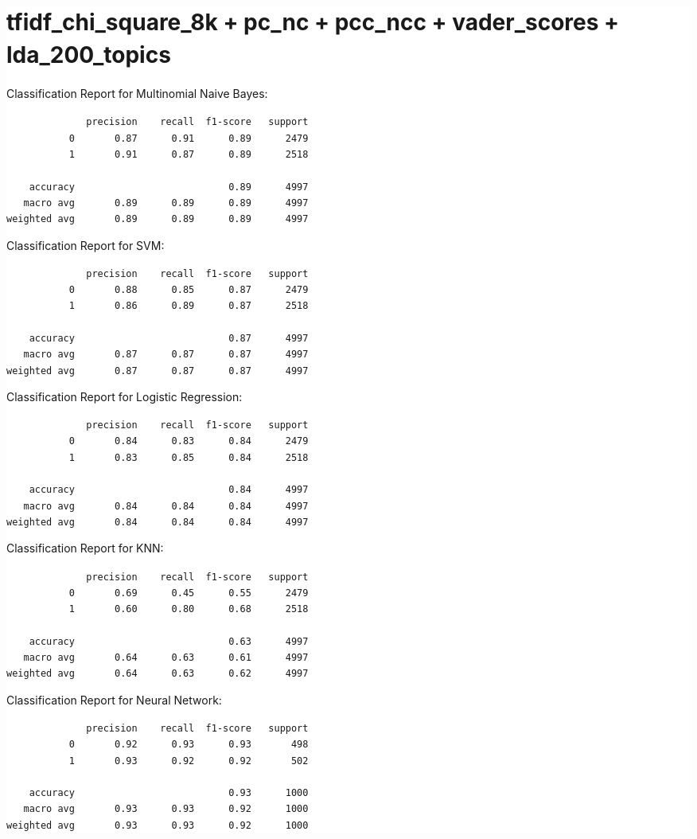 

# tfidf_chi_square_8k + pc_nc + pcc_ncc + vader_scores + lda_200_topics

Classification Report for Multinomial Naive Bayes:

                  precision    recall  f1-score   support
               0       0.87      0.91      0.89      2479
               1       0.91      0.87      0.89      2518
    
        accuracy                           0.89      4997
       macro avg       0.89      0.89      0.89      4997
    weighted avg       0.89      0.89      0.89      4997



Classification Report for SVM:

                  precision    recall  f1-score   support
               0       0.88      0.85      0.87      2479
               1       0.86      0.89      0.87      2518
    
        accuracy                           0.87      4997
       macro avg       0.87      0.87      0.87      4997
    weighted avg       0.87      0.87      0.87      4997



Classification Report for Logistic Regression:

                  precision    recall  f1-score   support
               0       0.84      0.83      0.84      2479
               1       0.83      0.85      0.84      2518
    
        accuracy                           0.84      4997
       macro avg       0.84      0.84      0.84      4997
    weighted avg       0.84      0.84      0.84      4997
    


Classification Report for KNN:

                  precision    recall  f1-score   support
               0       0.69      0.45      0.55      2479
               1       0.60      0.80      0.68      2518
    
        accuracy                           0.63      4997
       macro avg       0.64      0.63      0.61      4997
    weighted avg       0.64      0.63      0.62      4997
    


Classification Report for Neural Network:

                  precision    recall  f1-score   support
               0       0.92      0.93      0.93       498
               1       0.93      0.92      0.92       502
    
        accuracy                           0.93      1000
       macro avg       0.93      0.93      0.92      1000
    weighted avg       0.93      0.93      0.92      1000
